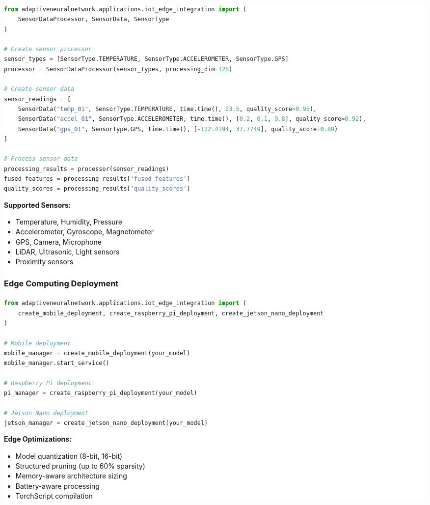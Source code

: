 ```python
from adaptiveneuralnetwork.applications.iot_edge_integration import (
    SensorDataProcessor, SensorData, SensorType
)

# Create sensor processor
sensor_types = [SensorType.TEMPERATURE, SensorType.ACCELEROMETER, SensorType.GPS]
processor = SensorDataProcessor(sensor_types, processing_dim=128)

# Create sensor data
sensor_readings = [
    SensorData("temp_01", SensorType.TEMPERATURE, time.time(), 23.5, quality_score=0.95),
    SensorData("accel_01", SensorType.ACCELEROMETER, time.time(), [0.2, 0.1, 9.8], quality_score=0.92),
    SensorData("gps_01", SensorType.GPS, time.time(), [-122.4194, 37.7749], quality_score=0.88)
]

# Process sensor data
processing_results = processor(sensor_readings)
fused_features = processing_results['fused_features']
quality_scores = processing_results['quality_scores']
```

**Supported Sensors:**
- Temperature, Humidity, Pressure
- Accelerometer, Gyroscope, Magnetometer
- GPS, Camera, Microphone
- LiDAR, Ultrasonic, Light sensors
- Proximity sensors

### Edge Computing Deployment

```python
from adaptiveneuralnetwork.applications.iot_edge_integration import (
    create_mobile_deployment, create_raspberry_pi_deployment, create_jetson_nano_deployment
)

# Mobile deployment
mobile_manager = create_mobile_deployment(your_model)
mobile_manager.start_service()

# Raspberry Pi deployment
pi_manager = create_raspberry_pi_deployment(your_model)

# Jetson Nano deployment
jetson_manager = create_jetson_nano_deployment(your_model)
```

**Edge Optimizations:**
- Model quantization (8-bit, 16-bit)
- Structured pruning (up to 60% sparsity)
- Memory-aware architecture sizing
- Battery-aware processing
- TorchScript compilation
